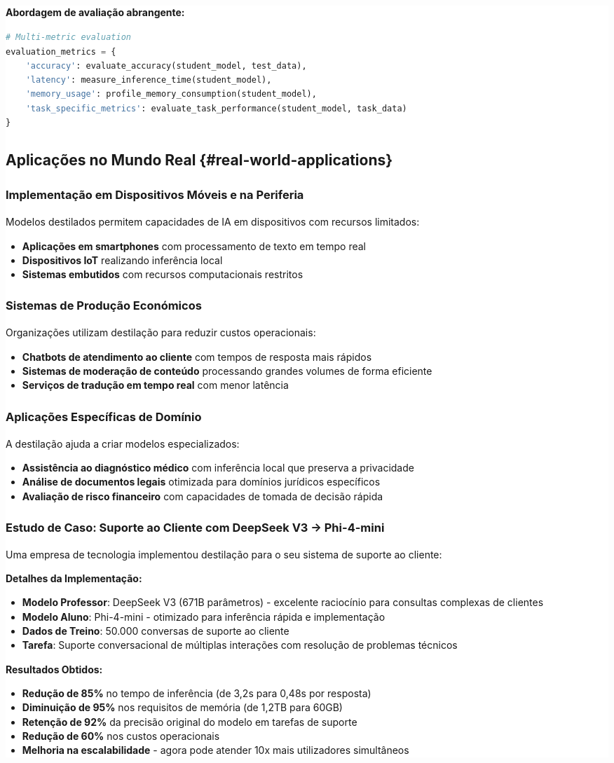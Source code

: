 **Abordagem de avaliação abrangente:**
```python
# Multi-metric evaluation
evaluation_metrics = {
    'accuracy': evaluate_accuracy(student_model, test_data),
    'latency': measure_inference_time(student_model),
    'memory_usage': profile_memory_consumption(student_model),
    'task_specific_metrics': evaluate_task_performance(student_model, task_data)
}
```

## Aplicações no Mundo Real {#real-world-applications}

### Implementação em Dispositivos Móveis e na Periferia

Modelos destilados permitem capacidades de IA em dispositivos com recursos limitados:
- **Aplicações em smartphones** com processamento de texto em tempo real
- **Dispositivos IoT** realizando inferência local
- **Sistemas embutidos** com recursos computacionais restritos

### Sistemas de Produção Económicos

Organizações utilizam destilação para reduzir custos operacionais:
- **Chatbots de atendimento ao cliente** com tempos de resposta mais rápidos
- **Sistemas de moderação de conteúdo** processando grandes volumes de forma eficiente
- **Serviços de tradução em tempo real** com menor latência

### Aplicações Específicas de Domínio

A destilação ajuda a criar modelos especializados:
- **Assistência ao diagnóstico médico** com inferência local que preserva a privacidade
- **Análise de documentos legais** otimizada para domínios jurídicos específicos
- **Avaliação de risco financeiro** com capacidades de tomada de decisão rápida

### Estudo de Caso: Suporte ao Cliente com DeepSeek V3 → Phi-4-mini

Uma empresa de tecnologia implementou destilação para o seu sistema de suporte ao cliente:

**Detalhes da Implementação:**
- **Modelo Professor**: DeepSeek V3 (671B parâmetros) - excelente raciocínio para consultas complexas de clientes
- **Modelo Aluno**: Phi-4-mini - otimizado para inferência rápida e implementação
- **Dados de Treino**: 50.000 conversas de suporte ao cliente
- **Tarefa**: Suporte conversacional de múltiplas interações com resolução de problemas técnicos

**Resultados Obtidos:**
- **Redução de 85%** no tempo de inferência (de 3,2s para 0,48s por resposta)
- **Diminuição de 95%** nos requisitos de memória (de 1,2TB para 60GB)
- **Retenção de 92%** da precisão original do modelo em tarefas de suporte
- **Redução de 60%** nos custos operacionais
- **Melhoria na escalabilidade** - agora pode atender 10x mais utilizadores simultâneos
